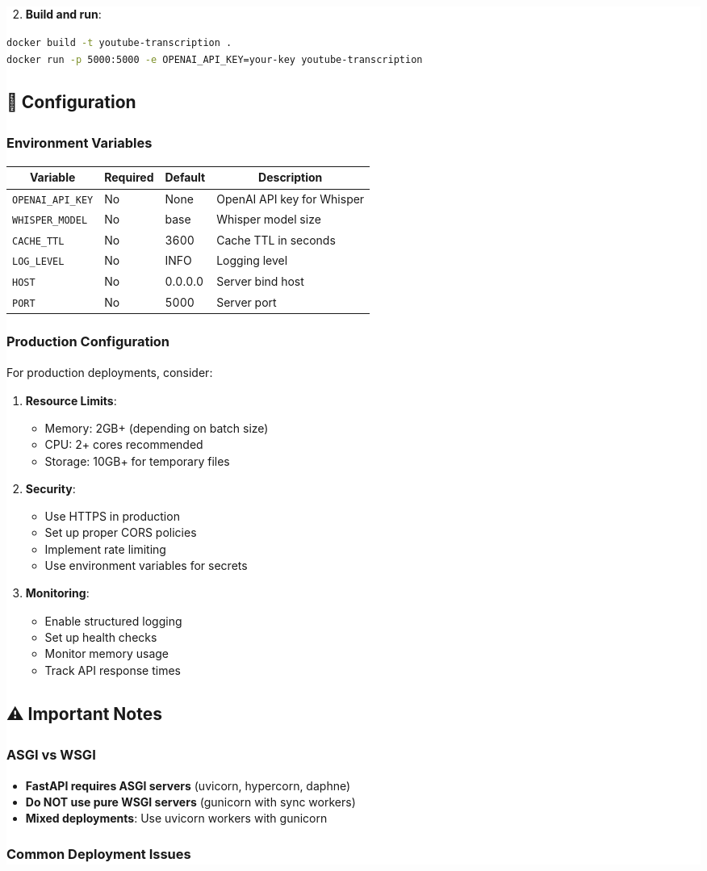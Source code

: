 2. **Build and run**:
```bash
docker build -t youtube-transcription .
docker run -p 5000:5000 -e OPENAI_API_KEY=your-key youtube-transcription
```

## 🔧 Configuration

### Environment Variables

| Variable | Required | Default | Description |
|----------|----------|---------|-------------|
| `OPENAI_API_KEY` | No | None | OpenAI API key for Whisper |
| `WHISPER_MODEL` | No | base | Whisper model size |
| `CACHE_TTL` | No | 3600 | Cache TTL in seconds |
| `LOG_LEVEL` | No | INFO | Logging level |
| `HOST` | No | 0.0.0.0 | Server bind host |
| `PORT` | No | 5000 | Server port |

### Production Configuration

For production deployments, consider:

1. **Resource Limits**:
   - Memory: 2GB+ (depending on batch size)
   - CPU: 2+ cores recommended
   - Storage: 10GB+ for temporary files

2. **Security**:
   - Use HTTPS in production
   - Set up proper CORS policies
   - Implement rate limiting
   - Use environment variables for secrets

3. **Monitoring**:
   - Enable structured logging
   - Set up health checks
   - Monitor memory usage
   - Track API response times

## ⚠️ Important Notes

### ASGI vs WSGI
- **FastAPI requires ASGI servers** (uvicorn, hypercorn, daphne)
- **Do NOT use pure WSGI servers** (gunicorn with sync workers)
- **Mixed deployments**: Use uvicorn workers with gunicorn

### Common Deployment Issues
